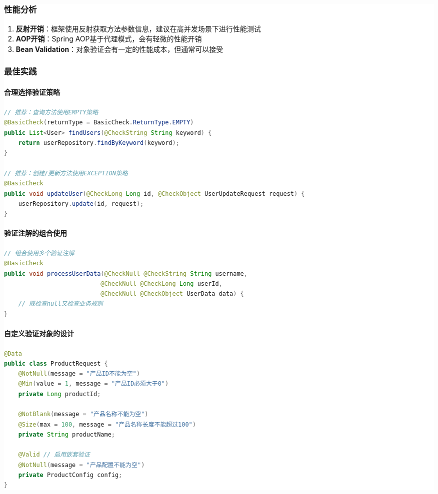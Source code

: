### 性能分析

1. **反射开销**：框架使用反射获取方法参数信息，建议在高并发场景下进行性能测试
2. **AOP开销**：Spring AOP基于代理模式，会有轻微的性能开销
3. **Bean Validation**：对象验证会有一定的性能成本，但通常可以接受

### 最佳实践

#### 合理选择验证策略

```java
// 推荐：查询方法使用EMPTY策略
@BasicCheck(returnType = BasicCheck.ReturnType.EMPTY)
public List<User> findUsers(@CheckString String keyword) {
    return userRepository.findByKeyword(keyword);
}

// 推荐：创建/更新方法使用EXCEPTION策略
@BasicCheck
public void updateUser(@CheckLong Long id, @CheckObject UserUpdateRequest request) {
    userRepository.update(id, request);
}
```

#### 验证注解的组合使用

```java
// 组合使用多个验证注解
@BasicCheck
public void processUserData(@CheckNull @CheckString String username,
                           @CheckNull @CheckLong Long userId,
                           @CheckNull @CheckObject UserData data) {
    // 既检查null又检查业务规则
}
```

#### 自定义验证对象的设计

```java
@Data
public class ProductRequest {
    @NotNull(message = "产品ID不能为空")
    @Min(value = 1, message = "产品ID必须大于0")
    private Long productId;

    @NotBlank(message = "产品名称不能为空")
    @Size(max = 100, message = "产品名称长度不能超过100")
    private String productName;

    @Valid // 启用嵌套验证
    @NotNull(message = "产品配置不能为空")
    private ProductConfig config;
}
```
